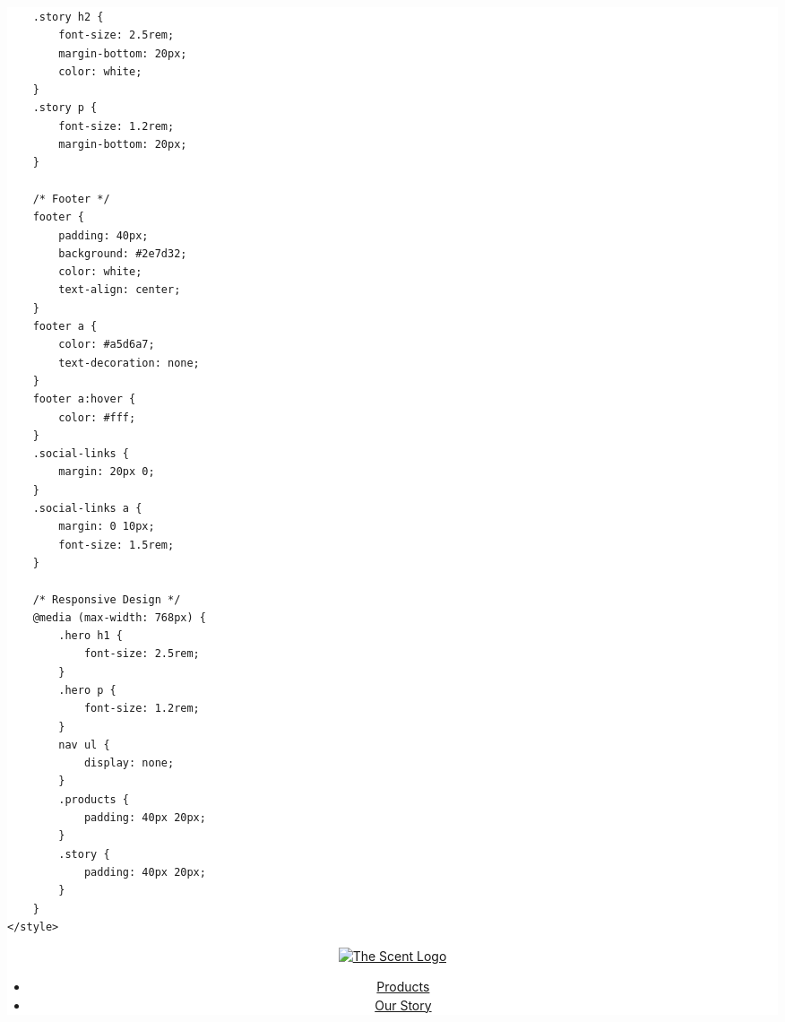         .story h2 {
            font-size: 2.5rem;
            margin-bottom: 20px;
            color: white;
        }
        .story p {
            font-size: 1.2rem;
            margin-bottom: 20px;
        }

        /* Footer */
        footer {
            padding: 40px;
            background: #2e7d32;
            color: white;
            text-align: center;
        }
        footer a {
            color: #a5d6a7;
            text-decoration: none;
        }
        footer a:hover {
            color: #fff;
        }
        .social-links {
            margin: 20px 0;
        }
        .social-links a {
            margin: 0 10px;
            font-size: 1.5rem;
        }

        /* Responsive Design */
        @media (max-width: 768px) {
            .hero h1 {
                font-size: 2.5rem;
            }
            .hero p {
                font-size: 1.2rem;
            }
            nav ul {
                display: none;
            }
            .products {
                padding: 40px 20px;
            }
            .story {
                padding: 40px 20px;
            }
        }
    </style>
</head>
<body>
    <!-- Header -->
    <header>
        <div class="logo">
            <a href="https://www.scent.com.sg">
                <img src="https://www.scent.com.sg/wp-content/uploads/2015/10/logo-text.png" alt="The Scent Logo">
            </a>
        </div>
        <nav>
            <ul>
                <li><a href="#products">Products</a></li>
                <li><a href="#story">Our Story</a></li>